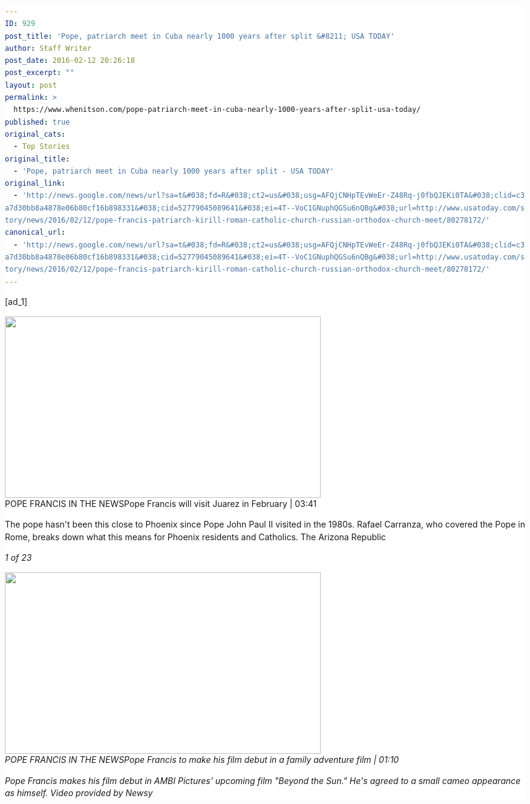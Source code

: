 ```yaml
---
ID: 929
post_title: 'Pope, patriarch meet in Cuba nearly 1000 years after split &#8211; USA TODAY'
author: Staff Writer
post_date: 2016-02-12 20:26:18
post_excerpt: ""
layout: post
permalink: >
  https://www.whenitson.com/pope-patriarch-meet-in-cuba-nearly-1000-years-after-split-usa-today/
published: true
original_cats:
  - Top Stories
original_title:
  - 'Pope, patriarch meet in Cuba nearly 1000 years after split - USA TODAY'
original_link:
  - 'http://news.google.com/news/url?sa=t&#038;fd=R&#038;ct2=us&#038;usg=AFQjCNHpTEvWeEr-Z48Rq-j0fbQJEKi0TA&#038;clid=c3a7d30bb8a4878e06b80cf16b898331&#038;cid=52779045089641&#038;ei=4T--VoC1GNuphQGSu6nQBg&#038;url=http://www.usatoday.com/story/news/2016/02/12/pope-francis-patriarch-kirill-roman-catholic-church-russian-orthodox-church-meet/80278172/'
canonical_url:
  - 'http://news.google.com/news/url?sa=t&#038;fd=R&#038;ct2=us&#038;usg=AFQjCNHpTEvWeEr-Z48Rq-j0fbQJEKi0TA&#038;clid=c3a7d30bb8a4878e06b80cf16b898331&#038;cid=52779045089641&#038;ei=4T--VoC1GNuphQGSu6nQBg&#038;url=http://www.usatoday.com/story/news/2016/02/12/pope-francis-patriarch-kirill-roman-catholic-church-russian-orthodox-church-meet/80278172/'
---
```

 [ad_1]
<br><div role="main" itemprop="articleBody" readability="172.69256643121"><div id="module-position-OzWjOT0ES5o" class="story-asset video-playlist-asset"><div class="gallery video-gallery story-video-gallery inline-story-video-gallery" data-carousel-rotate=""><div class="gallery-viewport video-gallery-viewport viewport"><div class="gallery-slides video-gallery-slides"><div class="gallery-slide video-gallery-slide slide"><div class="ui-video-wrapper" itemprop="video" itemscope="" itemtype="http://schema.org/VideoObject"><div class="ui-video story-video gallery-video" style="width: 522px; height: 300px;"><meta itemprop="width" content="522"/><meta itemprop="height" content="300"/><meta itemprop="thumbnailUrl" content="http://download.gannett.edgesuite.net/arizonarepublic/brightcove/29901534001/201601/3001/29901534001_4708098789001_4708047316001-th.jpg?pubId=29901534001"/><meta itemprop="contentURL" content="http://www.usatoday.com/videos/news/nation-now/2016/02/09/80044650/"/><meta itemprop="uploadDate" content="2/9/2016 6:54:09 AM"/><meta itemprop="expires" content=""/><img class="ui-video-still-image ui-video-still-image-active" src="http://www.whenitson.com/wp-content/uploads/2016/02/Pope-patriarch-meet-in-Cuba-nearly-1000-years-after-split-USA-TODAY.jpg" width="522" height="300" alt=""/></div></div><div class="gallery-description video-gallery-description"><div class="gallery-ellipsis" readability="8"><div class="ellipsis-data-grouped" readability="11"><span class="gallery-description-title vgm-gallery-title">POPE FRANCIS IN THE NEWS</span><span class="gallery-description-title vgm-inline-video-title">Pope Francis will visit Juarez in February | 03:41</span><p class="vgm-video-description">The pope hasn't been this close to Phoenix since Pope John Paul II visited in the 1980s. Rafael Carranza, who covered the Pope in Rome, breaks down what this means for Phoenix residents and Catholics.
                                    <span class="credit"> The Arizona Republic</span><i class="actual-ellipsis"/></p></div></div><p>1 of 23</p></div></div><div class="gallery-slide video-gallery-slide slide"><div class="ui-video-wrapper" itemprop="video" itemscope="" itemtype="http://schema.org/VideoObject"><div class="ui-video story-video gallery-video" style="width: 522px; height: 300px;"><meta itemprop="width" content="522"/><meta itemprop="height" content="300"/><meta itemprop="thumbnailUrl" content="http://videos.usatoday.net/Brightcove2/29906170001/2016/02/29906170001_4734811272001_thumb-newslook932154.jpg?pubId=29906170001"/><meta itemprop="contentURL" content="http://www.usatoday.com/videos/news/world/2016/02/02/79715774/"/><meta itemprop="uploadDate" content="2/2/2016 4:57:43 PM"/><meta itemprop="expires" content=""/><img class="ui-video-still-image ui-video-still-image-active" src="http://www.whenitson.com/wp-content/uploads/2016/02/1455308772_396_Pope-patriarch-meet-in-Cuba-nearly-1000-years-after-split-USA-TODAY.jpg" width="522" height="300" alt=""/></div></div><div class="gallery-description video-gallery-description"><div class="gallery-ellipsis" readability="6.5"><div class="ellipsis-data-grouped" readability="8"><span class="gallery-description-title vgm-gallery-title">POPE FRANCIS IN THE NEWS</span><span class="gallery-description-title vgm-inline-video-title">Pope Francis to make his film debut in a family adventure film | 01:10</span><p class="vgm-video-description">Pope Francis makes his film debut in AMBI Pictures' upcoming film "Beyond the Sun." He's agreed to a small cameo appearance as himself.&#13;
Video provided by Newsy
